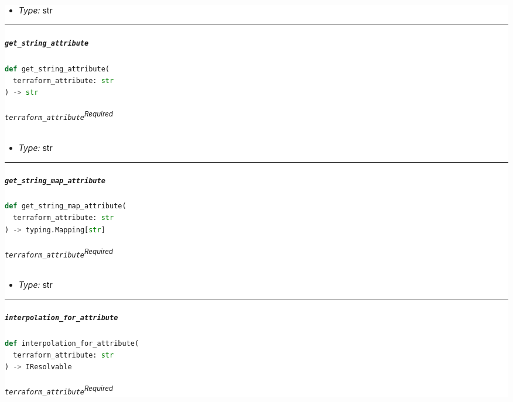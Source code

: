 - *Type:* str

---

##### `get_string_attribute` <a name="get_string_attribute" id="@cdktf/provider-okta.dataOktaAppSignonPolicy.DataOktaAppSignonPolicy.getStringAttribute"></a>

```python
def get_string_attribute(
  terraform_attribute: str
) -> str
```

###### `terraform_attribute`<sup>Required</sup> <a name="terraform_attribute" id="@cdktf/provider-okta.dataOktaAppSignonPolicy.DataOktaAppSignonPolicy.getStringAttribute.parameter.terraformAttribute"></a>

- *Type:* str

---

##### `get_string_map_attribute` <a name="get_string_map_attribute" id="@cdktf/provider-okta.dataOktaAppSignonPolicy.DataOktaAppSignonPolicy.getStringMapAttribute"></a>

```python
def get_string_map_attribute(
  terraform_attribute: str
) -> typing.Mapping[str]
```

###### `terraform_attribute`<sup>Required</sup> <a name="terraform_attribute" id="@cdktf/provider-okta.dataOktaAppSignonPolicy.DataOktaAppSignonPolicy.getStringMapAttribute.parameter.terraformAttribute"></a>

- *Type:* str

---

##### `interpolation_for_attribute` <a name="interpolation_for_attribute" id="@cdktf/provider-okta.dataOktaAppSignonPolicy.DataOktaAppSignonPolicy.interpolationForAttribute"></a>

```python
def interpolation_for_attribute(
  terraform_attribute: str
) -> IResolvable
```

###### `terraform_attribute`<sup>Required</sup> <a name="terraform_attribute" id="@cdktf/provider-okta.dataOktaAppSignonPolicy.DataOktaAppSignonPolicy.interpolationForAttribute.parameter.terraformAttribute"></a>
